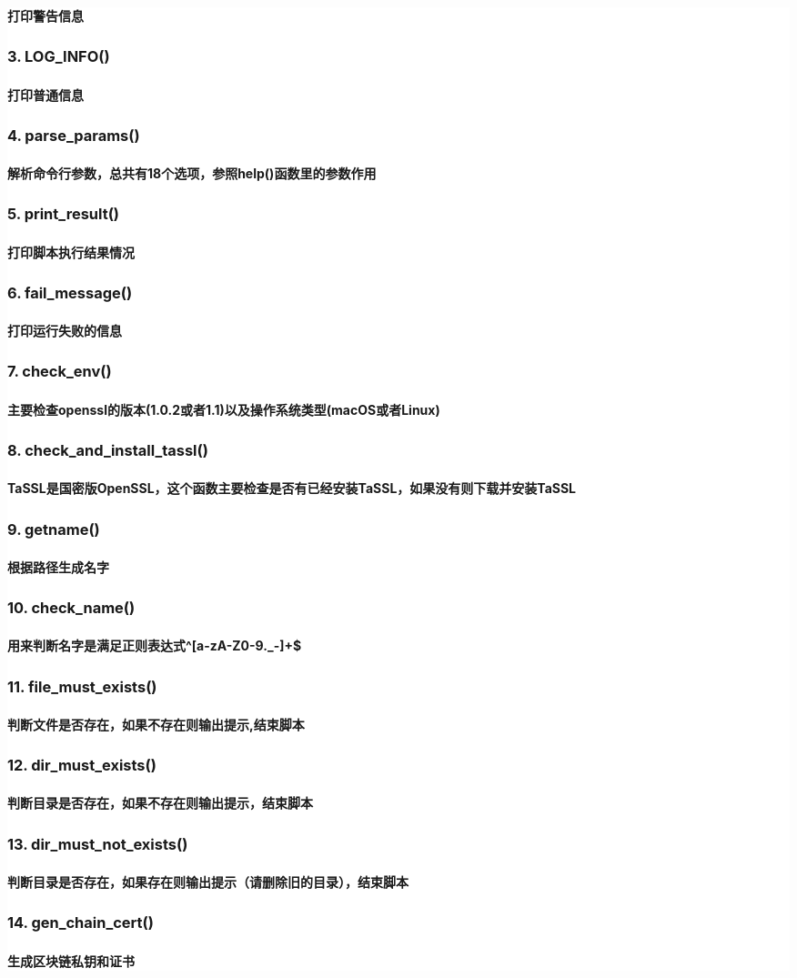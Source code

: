 #### 打印警告信息

### 3. LOG_INFO()

#### 打印普通信息

### 4. parse_params()

#### 解析命令行参数，总共有18个选项，参照help()函数里的参数作用

### 5. print_result()

#### 打印脚本执行结果情况

### 6. fail_message()

#### 打印运行失败的信息

### 7. check_env()

#### 主要检查openssl的版本(1.0.2或者1.1)以及操作系统类型(macOS或者Linux)

### 8. check_and_install_tassl()

#### TaSSL是国密版OpenSSL，这个函数主要检查是否有已经安装TaSSL，如果没有则下载并安装TaSSL

### 9. getname()

#### 根据路径生成名字

### 10. check_name()

#### 用来判断名字是满足正则表达式^[a-zA-Z0-9._-]+$

### 11. file_must_exists()

#### 判断文件是否存在，如果不存在则输出提示,结束脚本

### 12. dir_must_exists()

#### 判断目录是否存在，如果不存在则输出提示，结束脚本

### 13. dir_must_not_exists()

#### 判断目录是否存在，如果存在则输出提示（请删除旧的目录），结束脚本

### 14. gen_chain_cert()

#### 生成区块链私钥和证书

